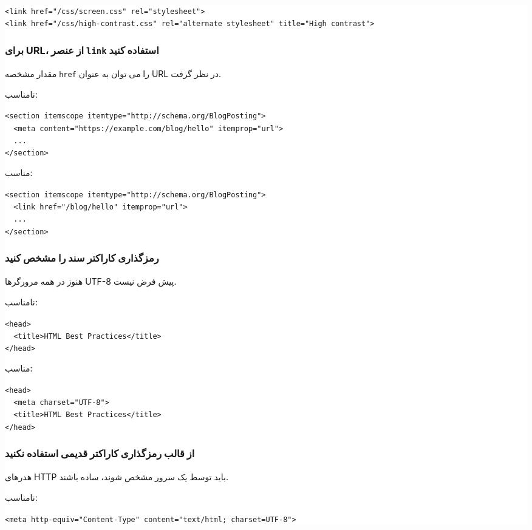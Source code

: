     <link href="/css/screen.css" rel="stylesheet">
    <link href="/css/high-contrast.css" rel="alternate stylesheet" title="High contrast">
</div>

### برای URL، از عنصر `link` استفاده کنید

مقدار مشخصه `href` را می توان به عنوان URL در نظر گرفت.

نامناسب:
<div dir="ltr" align='left'>

    <section itemscope itemtype="http://schema.org/BlogPosting">
      <meta content="https://example.com/blog/hello" itemprop="url">
      ...
    </section>
</div>

مناسب:
<div dir="ltr" align='left'>

    <section itemscope itemtype="http://schema.org/BlogPosting">
      <link href="/blog/hello" itemprop="url">
      ...
    </section>
</div>

### رمزگذاری کاراکتر سند را مشخص کنید

هنوز در همه مرورگرها UTF-8 پیش فرض نیست.

نامناسب:
<div dir="ltr" align='left'>

    <head>
      <title>HTML Best Practices</title>
    </head>
</div>

مناسب:
<div dir="ltr" align='left'>

    <head>
      <meta charset="UTF-8">
      <title>HTML Best Practices</title>
    </head>
</div>

### از قالب رمزگذاری کاراکتر قدیمی استفاده نکنید

هدرهای HTTP باید توسط یک سرور مشخص شوند، ساده باشند.

نامناسب:
<div dir="ltr" align='left'>

    <meta http-equiv="Content-Type" content="text/html; charset=UTF-8">
</div>
